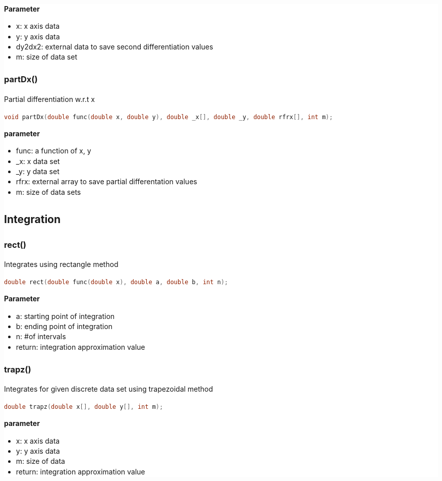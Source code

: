 __Parameter__

* x: x axis data
* y: y axis data
* dy2dx2: external data to save second differentiation values
* m: size of data set



### partDx()

Partial differentiation w.r.t x

```C
void partDx(double func(double x, double y), double _x[], double _y, double rfrx[], int m);
```

__parameter__

* func: a function of x, y
* _x: x data set
* _y: y data set
* rfrx: external array to save partial differentation values
* m: size of data sets





## Integration



### rect()

Integrates using rectangle method

```C
double rect(double func(double x), double a, double b, int n);
```

__Parameter__

* a: starting point of integration
* b: ending point of integration
* n: #of intervals
* return: integration approximation value



### trapz()

Integrates for given discrete data set using trapezoidal method

```C
double trapz(double x[], double y[], int m);
```

__parameter__

* x: x axis data
* y: y axis data
* m: size of data
* return: integration approximation value
